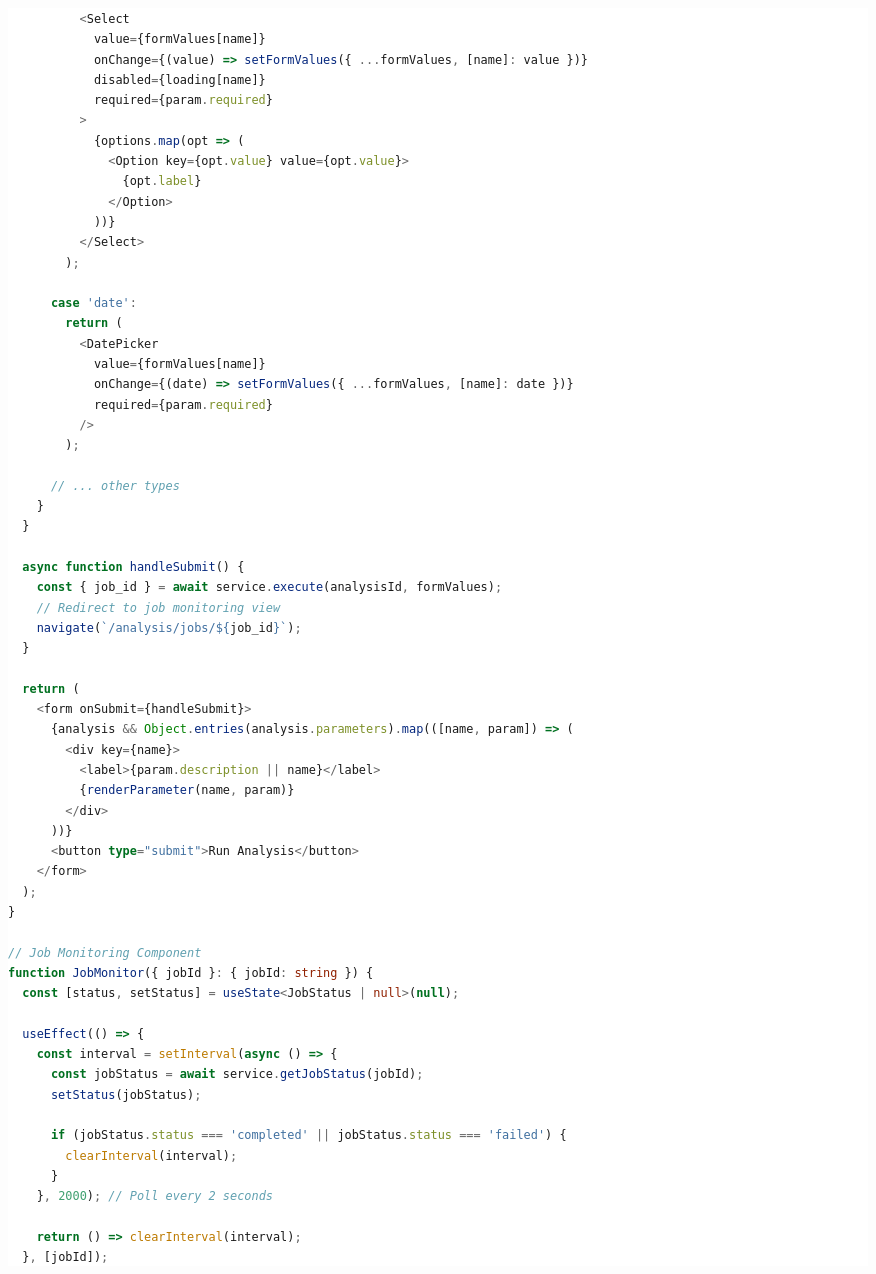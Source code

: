 ```typescript
          <Select
            value={formValues[name]}
            onChange={(value) => setFormValues({ ...formValues, [name]: value })}
            disabled={loading[name]}
            required={param.required}
          >
            {options.map(opt => (
              <Option key={opt.value} value={opt.value}>
                {opt.label}
              </Option>
            ))}
          </Select>
        );

      case 'date':
        return (
          <DatePicker
            value={formValues[name]}
            onChange={(date) => setFormValues({ ...formValues, [name]: date })}
            required={param.required}
          />
        );

      // ... other types
    }
  }

  async function handleSubmit() {
    const { job_id } = await service.execute(analysisId, formValues);
    // Redirect to job monitoring view
    navigate(`/analysis/jobs/${job_id}`);
  }

  return (
    <form onSubmit={handleSubmit}>
      {analysis && Object.entries(analysis.parameters).map(([name, param]) => (
        <div key={name}>
          <label>{param.description || name}</label>
          {renderParameter(name, param)}
        </div>
      ))}
      <button type="submit">Run Analysis</button>
    </form>
  );
}

// Job Monitoring Component
function JobMonitor({ jobId }: { jobId: string }) {
  const [status, setStatus] = useState<JobStatus | null>(null);

  useEffect(() => {
    const interval = setInterval(async () => {
      const jobStatus = await service.getJobStatus(jobId);
      setStatus(jobStatus);
      
      if (jobStatus.status === 'completed' || jobStatus.status === 'failed') {
        clearInterval(interval);
      }
    }, 2000); // Poll every 2 seconds

    return () => clearInterval(interval);
  }, [jobId]);

```